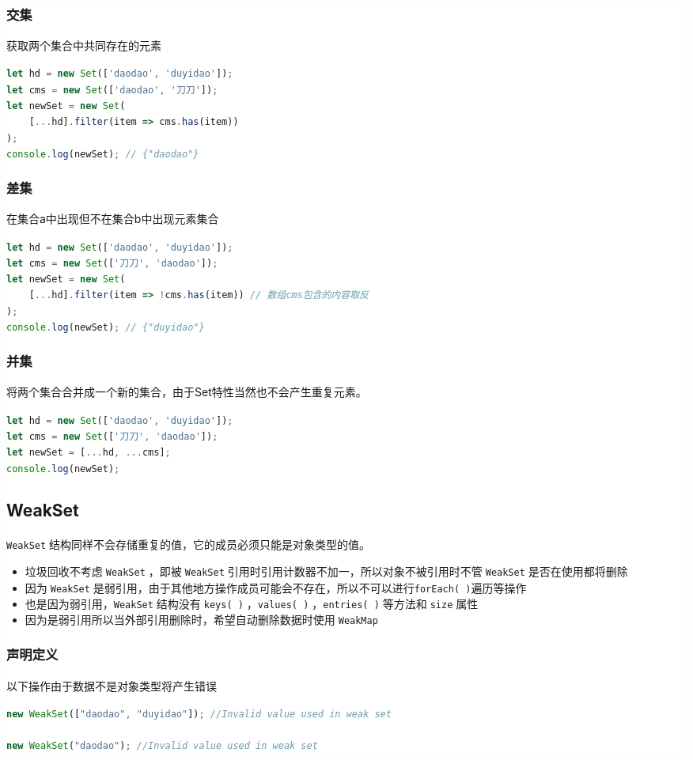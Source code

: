 ### 交集

获取两个集合中共同存在的元素

```js
let hd = new Set(['daodao', 'duyidao']);
let cms = new Set(['daodao', '刀刀']);
let newSet = new Set(
	[...hd].filter(item => cms.has(item))
);
console.log(newSet); // {"daodao"}
```

### 差集

在集合a中出现但不在集合b中出现元素集合

```js
let hd = new Set(['daodao', 'duyidao']);
let cms = new Set(['刀刀', 'daodao']);
let newSet = new Set(
	[...hd].filter(item => !cms.has(item)) // 数组cms包含的内容取反
);
console.log(newSet); // {"duyidao"}
```

### 并集

将两个集合合并成一个新的集合，由于Set特性当然也不会产生重复元素。

```js
let hd = new Set(['daodao', 'duyidao']);
let cms = new Set(['刀刀', 'daodao']);
let newSet = [...hd, ...cms];
console.log(newSet);
```

## WeakSet

`WeakSet` 结构同样不会存储重复的值，它的成员必须只能是对象类型的值。

- 垃圾回收不考虑 `WeakSet` ，即被 `WeakSet` 引用时引用计数器不加一，所以对象不被引用时不管 `WeakSet` 是否在使用都将删除
- 因为 `WeakSet` 是弱引用，由于其他地方操作成员可能会不存在，所以不可以进行`forEach( )`遍历等操作
- 也是因为弱引用，`WeakSet` 结构没有 `keys( )` ，`values( )` ，`entries( )` 等方法和 `size` 属性
- 因为是弱引用所以当外部引用删除时，希望自动删除数据时使用 `WeakMap`

### 声明定义

以下操作由于数据不是对象类型将产生错误

```js
new WeakSet(["daodao", "duyidao"]); //Invalid value used in weak set

new WeakSet("daodao"); //Invalid value used in weak set
```
